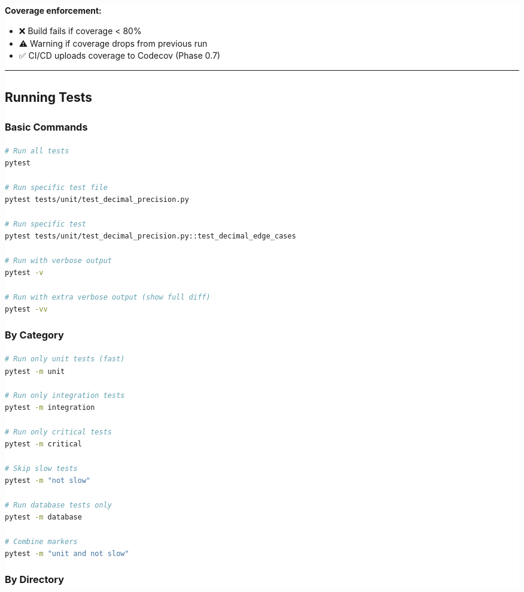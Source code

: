 **Coverage enforcement:**
- ❌ Build fails if coverage < 80%
- ⚠️ Warning if coverage drops from previous run
- ✅ CI/CD uploads coverage to Codecov (Phase 0.7)

---

## Running Tests

### Basic Commands

```bash
# Run all tests
pytest

# Run specific test file
pytest tests/unit/test_decimal_precision.py

# Run specific test
pytest tests/unit/test_decimal_precision.py::test_decimal_edge_cases

# Run with verbose output
pytest -v

# Run with extra verbose output (show full diff)
pytest -vv
```

### By Category

```bash
# Run only unit tests (fast)
pytest -m unit

# Run only integration tests
pytest -m integration

# Run only critical tests
pytest -m critical

# Skip slow tests
pytest -m "not slow"

# Run database tests only
pytest -m database

# Combine markers
pytest -m "unit and not slow"
```

### By Directory
